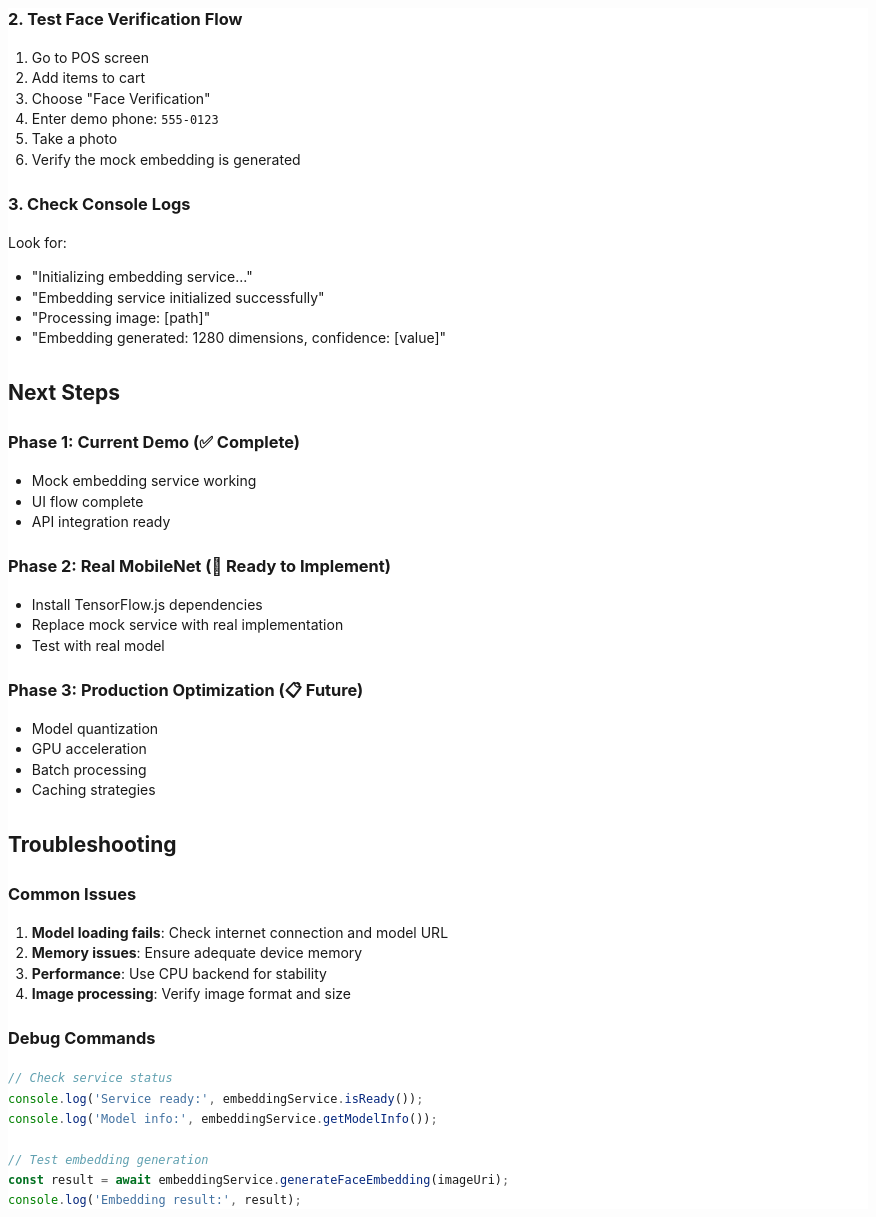 ### 2. Test Face Verification Flow
1. Go to POS screen
2. Add items to cart
3. Choose "Face Verification"
4. Enter demo phone: `555-0123`
5. Take a photo
6. Verify the mock embedding is generated

### 3. Check Console Logs
Look for:
- "Initializing embedding service..."
- "Embedding service initialized successfully"
- "Processing image: [path]"
- "Embedding generated: 1280 dimensions, confidence: [value]"

## Next Steps

### Phase 1: Current Demo (✅ Complete)
- Mock embedding service working
- UI flow complete
- API integration ready

### Phase 2: Real MobileNet (🔄 Ready to Implement)
- Install TensorFlow.js dependencies
- Replace mock service with real implementation
- Test with real model

### Phase 3: Production Optimization (📋 Future)
- Model quantization
- GPU acceleration
- Batch processing
- Caching strategies

## Troubleshooting

### Common Issues
1. **Model loading fails**: Check internet connection and model URL
2. **Memory issues**: Ensure adequate device memory
3. **Performance**: Use CPU backend for stability
4. **Image processing**: Verify image format and size

### Debug Commands
```typescript
// Check service status
console.log('Service ready:', embeddingService.isReady());
console.log('Model info:', embeddingService.getModelInfo());

// Test embedding generation
const result = await embeddingService.generateFaceEmbedding(imageUri);
console.log('Embedding result:', result);
```
